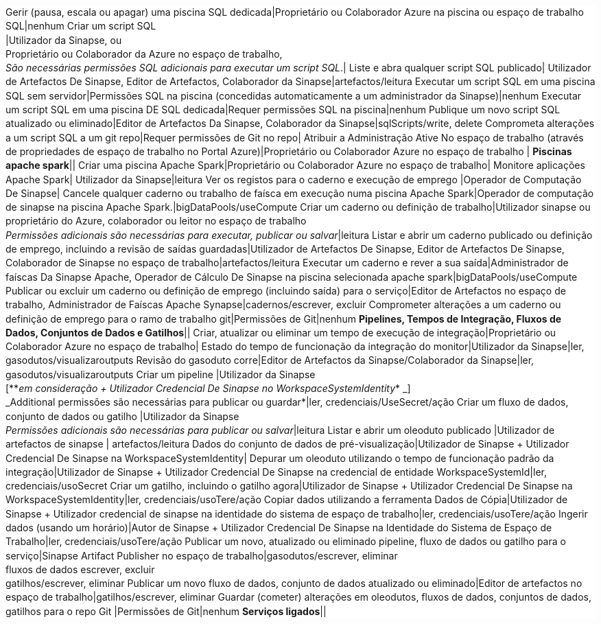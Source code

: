Gerir (pausa, escala ou apagar) uma piscina SQL dedicada|Proprietário ou Colaborador Azure na piscina ou espaço de trabalho SQL|nenhum
Criar um script SQL</br>|Utilizador da Sinapse, ou </br>Proprietário ou Colaborador da Azure no espaço de trabalho, </br>*São necessárias permissões SQL adicionais para executar um script SQL*.|
Liste e abra qualquer script SQL publicado| Utilizador de Artefactos De Sinapse, Editor de Artefactos, Colaborador da Sinapse|artefactos/leitura
Executar um script SQL em uma piscina SQL sem servidor|Permissões SQL na piscina (concedidas automaticamente a um administrador da Sinapse)|nenhum
Executar um script SQL em uma piscina DE SQL dedicada|Requer permissões SQL na piscina|nenhum
Publique um novo script SQL atualizado ou eliminado|Editor de Artefactos Da Sinapse, Colaborador da Sinapse|sqlScripts/write, delete
Comprometa alterações a um script SQL a um git repo|Requer permissões de Git no repo|
Atribuir a Administração Ative No espaço de trabalho (através de propriedades de espaço de trabalho no Portal Azure)|Proprietário ou Colaborador Azure no espaço de trabalho |
**Piscinas apache spark**||
Criar uma piscina Apache Spark|Proprietário ou Colaborador Azure no espaço de trabalho|
Monitore aplicações Apache Spark| Utilizador da Sinapse|leitura
Ver os registos para o caderno e execução de emprego |Operador de Computação De Sinapse|
Cancele qualquer caderno ou trabalho de faísca em execução numa piscina Apache Spark|Operador de computação de sinapse na piscina Apache Spark.|bigDataPools/useCompute
Criar um caderno ou definição de trabalho|Utilizador sinapse ou proprietário do Azure, colaborador ou leitor no espaço de trabalho</br> *Permissões adicionais são necessárias para executar, publicar ou salvar*|leitura
Listar e abrir um caderno publicado ou definição de emprego, incluindo a revisão de saídas guardadas|Utilizador de Artefactos De Sinapse, Editor de Artefactos De Sinapse, Colaborador de Sinapse no espaço de trabalho|artefactos/leitura
Executar um caderno e rever a sua saída|Administrador de faíscas Da Sinapse Apache, Operador de Cálculo De Sinapse na piscina selecionada apache spark|bigDataPools/useCompute 
Publicar ou excluir um caderno ou definição de emprego (incluindo saída) para o serviço|Editor de Artefactos no espaço de trabalho, Administrador de Faíscas Apache Synapse|cadernos/escrever, excluir
Comprometer alterações a um caderno ou definição de emprego para o ramo de trabalho git|Permissões de Git|nenhum
**Pipelines, Tempos de Integração, Fluxos de Dados, Conjuntos de Dados e Gatilhos**||
Criar, atualizar ou eliminar um tempo de execução de integração|Proprietário ou Colaborador Azure no espaço de trabalho|
Estado do tempo de funcionação da integração do monitor|Utilizador da Sinapse|ler, gasodutos/visualizaroutputs
Revisão do gasoduto corre|Editor de Artefactos da Sinapse/Colaborador da Sinapse|ler, gasodutos/visualizaroutputs 
Criar um pipeline |Utilizador da Sinapse </br>[**_em consideração + Utilizador Credencial De Sinapse no WorkspaceSystemIdentity_* _]</br>_Additional permissões são necessárias para publicar ou guardar*|ler, credenciais/UseSecret/ação
Criar um fluxo de dados, conjunto de dados ou gatilho |Utilizador da Sinapse</br>*Permissões adicionais são necessárias para publicar ou salvar*|leitura
Listar e abrir um oleoduto publicado |Utilizador de artefactos de sinapse | artefactos/leitura
Dados do conjunto de dados de pré-visualização|Utilizador de Sinapse + Utilizador Credencial De Sinapse na WorkspaceSystemIdentity| 
Depurar um oleoduto utilizando o tempo de funcionação padrão da integração|Utilizador de Sinapse + Utilizador Credencial De Sinapse na credencial de entidade WorkspaceSystemId|ler, </br>credenciais/usoSecret
Criar um gatilho, incluindo o gatilho agora|Utilizador de Sinapse + Utilizador Credencial De Sinapse na WorkspaceSystemIdentity|ler, credenciais/usoTere/ação
Copiar dados utilizando a ferramenta Dados de Cópia|Utilizador de Sinapse + Utilizador credencial de sinapse na identidade do sistema de espaço de trabalho|ler, credenciais/usoTere/ação
Ingerir dados (usando um horário)|Autor de Sinapse + Utilizador Credencial De Sinapse na Identidade do Sistema de Espaço de Trabalho|ler, credenciais/usoTere/ação
Publicar um novo, atualizado ou eliminado pipeline, fluxo de dados ou gatilho para o serviço|Sinapse Artifact Publisher no espaço de trabalho|gasodutos/escrever, eliminar</br>fluxos de dados escrever, excluir</br>gatilhos/escrever, eliminar
Publicar um novo fluxo de dados, conjunto de dados atualizado ou eliminado|Editor de artefactos no espaço de trabalho|gatilhos/escrever, eliminar
Guardar (cometer) alterações em oleodutos, fluxos de dados, conjuntos de dados, gatilhos para o repo Git |Permissões de Git|nenhum 
**Serviços ligados**||